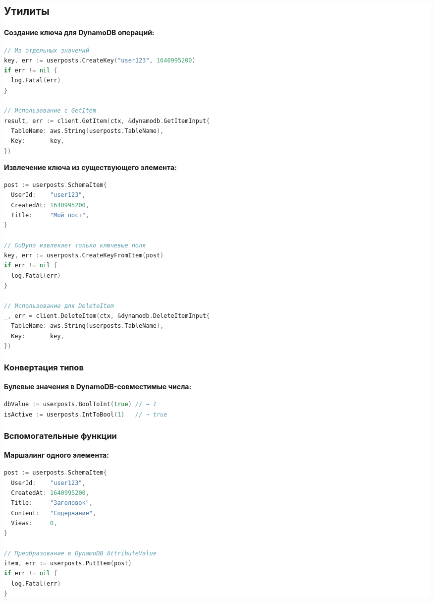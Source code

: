 ## Утилиты

**Создание ключа для DynamoDB операций:**
```go
// Из отдельных значений
key, err := userposts.CreateKey("user123", 1640995200)
if err != nil {
  log.Fatal(err)
}
   
// Использование с GetItem
result, err := client.GetItem(ctx, &dynamodb.GetItemInput{
  TableName: aws.String(userposts.TableName),
  Key:       key,
})
```

**Извлечение ключа из существующего элемента:**
```go
post := userposts.SchemaItem{
  UserId:    "user123",
  CreatedAt: 1640995200,
  Title:     "Мой пост",
}
   
// GoDyno извлекает только ключевые поля
key, err := userposts.CreateKeyFromItem(post)
if err != nil {
  log.Fatal(err)
}
   
// Использование для DeleteItem
_, err = client.DeleteItem(ctx, &dynamodb.DeleteItemInput{
  TableName: aws.String(userposts.TableName),
  Key:       key,
})
```

### Конвертация типов

**Булевые значения в DynamoDB-совместимые числа:**
```go
dbValue := userposts.BoolToInt(true) // → 1
isActive := userposts.IntToBool(1)   // → true
```

### Вспомогательные функции

**Маршалинг одного элемента:**
```go
post := userposts.SchemaItem{
  UserId:    "user123",
  CreatedAt: 1640995200,
  Title:     "Заголовок",
  Content:   "Содержание",
  Views:     0,
}

// Преобразование в DynamoDB AttributeValue
item, err := userposts.PutItem(post)
if err != nil {
  log.Fatal(err)
}
```

